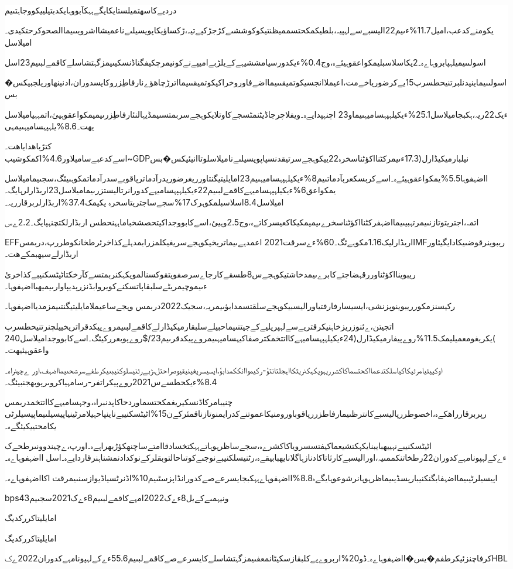 دردیےکاسھتمیلستایکایگےہہکآبووہایکدبتیلییکووجاہتںیم

یکومنےکدعب،امیل11.7%ءںیم22الیسبےسےلہپیہ،بلطیکمکحتسممیظنتیکوکوششںےکڑجڑکپےتیہ،ڑکساؤیکاپویسیلںےناعمیشااشرویںںیماالصحوکرحتکیدی۔امیلاسل

اسولںںیمیلہپابروہاےہ۔2یکاسلاسبلیمکواعقوہیئےہ،وج0.4%ءیکدورسیامششیہےکےیلڑبےامیپےنےکونیمرچکیفگناڈنسکیںیمزگہتشاسلےکاقمےلبںیم23اسل

اسولںںیماینپدنلبرتنیحطسرپ15یےکرضوریاخےمت،اعیملاانجسیکوتمیقںںیمااضےفاوروخراکیکوتمیقںںیمااترڑچاھؤےنارفاطِزروکایسدوران،ادنینھاوریلجبیکس�بس

ءیک22ریہ،ہکبجامیلاسل25.1%ءیکیلہپہسامیہںیماو23 اچنہپدایےہ۔ویفلاچرجاڈیٹنمٹسجےکاوتلایکوہجےسربمتسںیمڈیہالنئارفاطِزرںیمیمکواعقوہیئ،اتمہہیامیلاسل یھت۔8.6%یلہپہسامیہںیمہی

کتڑباھدایاھت۔اسےکدعبےسامیلاور4.6%اکمکوشیب~GDPنیلبارمیکیڈارل(17.3ءںیمرکٹنااکؤٹناسخرہ22ییکوہجےسرتیقدنسپاپویسیلںےنامیلاسلوتاانیئیکس�بس

ااضہفوہا5.5%یمکواعقوہیئےہ۔اسےکربسکعربآدماتںیم8%ءیکیلہپہسامیہںیم23امایلیتیگنتاورریغرضوریدرآدماترپاقوبےسدرآدماتمکوہںیئگ،سجںیمامیلاسل یمکواعق6%ءیکیلہپہسامیہےکاقمےلبںیم22ءیکیلہپہسامیہےکدورانرتالیستزرںیمامیلاسل23اربڈارلرہایگ۔امیلاسل8.4اسلاسبلمکوہرک17%سجےساجتریتاسخرہ یکیمک37.4%اربڈارلربرقارریہ۔

اتمہ،اجتریتوتازنںیمرتہبیںیمااضہفرکٹنااکؤٹناسخرےںیمیمکیکاکعیسرکاتےہ،وج2.5وہیئ،اسےکابووجداکیتحصشخباماہہنحطس اربڈارلکتچنہپایگ۔2.2ےس

EFFاربڈارلیک1.16مکوہےئگ۔60%ءےسرقت2021 اعمدہےںیماتریخیکوہجےسریغیکلمزرابمدہلےکذاخرئرطخانکوطررپ،دربمسIMFریبوینرقوضںیکادایگیئاور اربڈارلےسیھبمکےھت۔

ریبوینااکؤٹناوررقہضاجتےکابرےںیمدخاشتیکوہجےس8طسقےکارجاےسرصفویتقوکسنالمویکہکنربمتسےکآرخکتاٹیٹسکنیبےکذاخرئ ءںیموچیمریٹےسلبقاپاتسکنےکویروابڈنزرپدیپاوارںیمیھبااضہفوہا۔

رکیسنزمکورریبوینوپزنشی،ایسیسارفارفتیاورالیسبیکوہجےسلقتسمدابؤںیمریہ،سجیک2022دربمس وہجےساعیملامایلیتیگنتںیمزمدیااضہفوہا۔

اتجیتن،ےئنوزریزخاہنیکرقتریےسےلہپریلیےکےجیتنںیماحبیلےسلبقارمیکیڈارلےکاقمےلبںیمروےپیکدقراتریخییلچنرتنیحطسرپ )یکریغومعمیلیمک11.5%روےپیفارمیکیڈارل(24ءیکیلہپہسامیہےکااتتخمکترصفاکیہسامیہںیمروےپیکدقرںیم23/$روےپوبعررکیئگ۔اسےکابووجدامیلاسل240 واعقوہیئیھت۔

اوکییٹیامرٹیکاکیاسلکتدعمااکحتسماکاکشرریہویکہکنریثکااہجلتانتؤ-رکیمواانککمدابؤ،ایسیسریغینیقیوصراحتل،ڑبےرٹنیسلوکنیبںیکرطفےسرشحںیمااضہف،اور ےچینراہ۔8.4%ءیکحطسےس2021روےپیکراتفر-رسامہیاکروںرپوبھجنبیئگ۔

چنیبامرکاڈنسکیریغمکحتسماوردحاکاپدنبراہ،وجہسامیہےکااتتخمدربمس رپربرقارراھکےہ،اخصوطررپالیسبےکانترظںیمارفاطزررپاقوباورومنیکاعموتنےکدرایمنوتازناقمئرکےن15%اٹیٹسکنیبےناینپاحہیلامرٹینیاپیسیلںیماپیسیلرٹی یکامحتییکیئگےہ۔

اٹیٹسکنیبےنہییھبایبنایکہکتشیعماکیفتسسرویاکاکشرےہ،سجےساظرہوہاتےہہکتخسادقاامتےساچنھکؤڑبھراہےہ۔اورپ،ےچیندوونںرطحےک ءےکےلہپونامہےکدوران22رطخاتنکممںیہ،اورالیسبےکارثاتاکادنازہاگلانایھبابیقےہ،رٹنیسلکنیبےنوجںےکوتںاحالتوبقلرکےنوکدادنمشناہنرقاردایےہ۔اسل ااضہفوہاےہ۔

اپیسیلرٹیںیمااضہفابگنکنیبارپسڈیںیماظرہوہانرشوعوہایگےہ8.8%ااضہفوہاےہہکبجایسرعےصےکدورانڈاپزسٹںیم10%اڈنرٹسیاڈیوازسنںیمرقت اکااضہفوہاےہ۔

bps43ونیہمںےکےیل8ءےک2022امہےکاقمےلبںیم8ءےک2021سجںیم

امایلیتاکررکدیگ

امایلیتاکررکدیگ

کرفاچنزئیکرطفم�یس�ااضہفوہاےہ۔ڈو20%اربروےپےکلبقازسکیٹانمعفںیمزگہتشاسلےکایسرعےصےکاقمےلبںیم55.6ءےکےلہپونامہےکدوران2022ےکHBL
